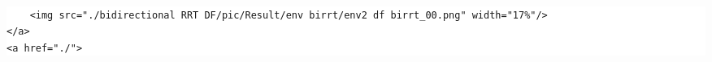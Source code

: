         <img src="./bidirectional RRT DF/pic/Result/env birrt/env2 df birrt_00.png" width="17%"/>
    </a>
    <a href="./">